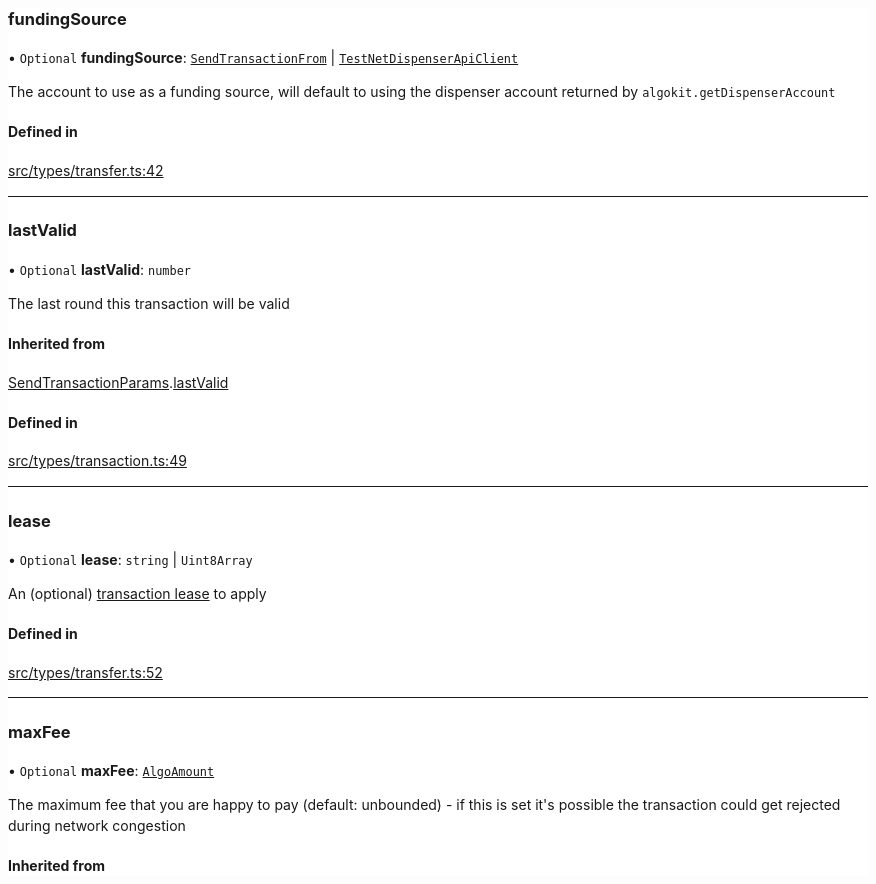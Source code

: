 ### fundingSource

• `Optional` **fundingSource**: [`SendTransactionFrom`](../modules/types_transaction.md#sendtransactionfrom) \| [`TestNetDispenserApiClient`](../classes/types_dispenser_client.TestNetDispenserApiClient.md)

The account to use as a funding source, will default to using the dispenser account returned by `algokit.getDispenserAccount`

#### Defined in

[src/types/transfer.ts:42](https://github.com/algorandfoundation/algokit-utils-ts/blob/main/src/types/transfer.ts#L42)

___

### lastValid

• `Optional` **lastValid**: `number`

The last round this transaction will be valid

#### Inherited from

[SendTransactionParams](types_transaction.SendTransactionParams.md).[lastValid](types_transaction.SendTransactionParams.md#lastvalid)

#### Defined in

[src/types/transaction.ts:49](https://github.com/algorandfoundation/algokit-utils-ts/blob/main/src/types/transaction.ts#L49)

___

### lease

• `Optional` **lease**: `string` \| `Uint8Array`

An (optional) [transaction lease](https://developer.algorand.org/articles/leased-transactions-securing-advanced-smart-contract-design/) to apply

#### Defined in

[src/types/transfer.ts:52](https://github.com/algorandfoundation/algokit-utils-ts/blob/main/src/types/transfer.ts#L52)

___

### maxFee

• `Optional` **maxFee**: [`AlgoAmount`](../classes/types_amount.AlgoAmount.md)

The maximum fee that you are happy to pay (default: unbounded) - if this is set it's possible the transaction could get rejected during network congestion

#### Inherited from
